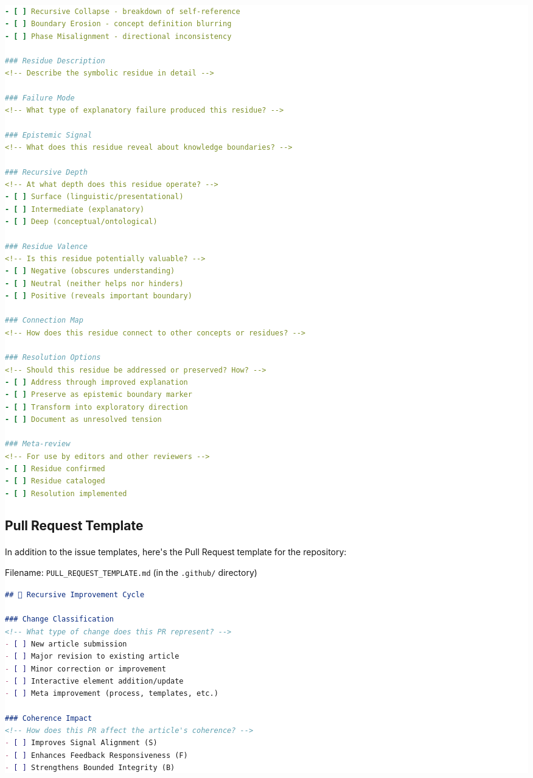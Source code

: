 ```yaml
- [ ] Recursive Collapse - breakdown of self-reference
- [ ] Boundary Erosion - concept definition blurring
- [ ] Phase Misalignment - directional inconsistency

### Residue Description
<!-- Describe the symbolic residue in detail -->

### Failure Mode
<!-- What type of explanatory failure produced this residue? -->

### Epistemic Signal
<!-- What does this residue reveal about knowledge boundaries? -->

### Recursive Depth
<!-- At what depth does this residue operate? -->
- [ ] Surface (linguistic/presentational)
- [ ] Intermediate (explanatory)
- [ ] Deep (conceptual/ontological)

### Residue Valence
<!-- Is this residue potentially valuable? -->
- [ ] Negative (obscures understanding)
- [ ] Neutral (neither helps nor hinders)
- [ ] Positive (reveals important boundary)

### Connection Map
<!-- How does this residue connect to other concepts or residues? -->

### Resolution Options
<!-- Should this residue be addressed or preserved? How? -->
- [ ] Address through improved explanation
- [ ] Preserve as epistemic boundary marker
- [ ] Transform into exploratory direction
- [ ] Document as unresolved tension

### Meta-review
<!-- For use by editors and other reviewers -->
- [ ] Residue confirmed
- [ ] Residue cataloged
- [ ] Resolution implemented
```

## Pull Request Template

In addition to the issue templates, here's the Pull Request template for the repository:

Filename: `PULL_REQUEST_TEMPLATE.md` (in the `.github/` directory)

```markdown
## 🧬 Recursive Improvement Cycle

### Change Classification
<!-- What type of change does this PR represent? -->
- [ ] New article submission
- [ ] Major revision to existing article
- [ ] Minor correction or improvement
- [ ] Interactive element addition/update
- [ ] Meta improvement (process, templates, etc.)

### Coherence Impact
<!-- How does this PR affect the article's coherence? -->
- [ ] Improves Signal Alignment (S)
- [ ] Enhances Feedback Responsiveness (F)
- [ ] Strengthens Bounded Integrity (B)
```